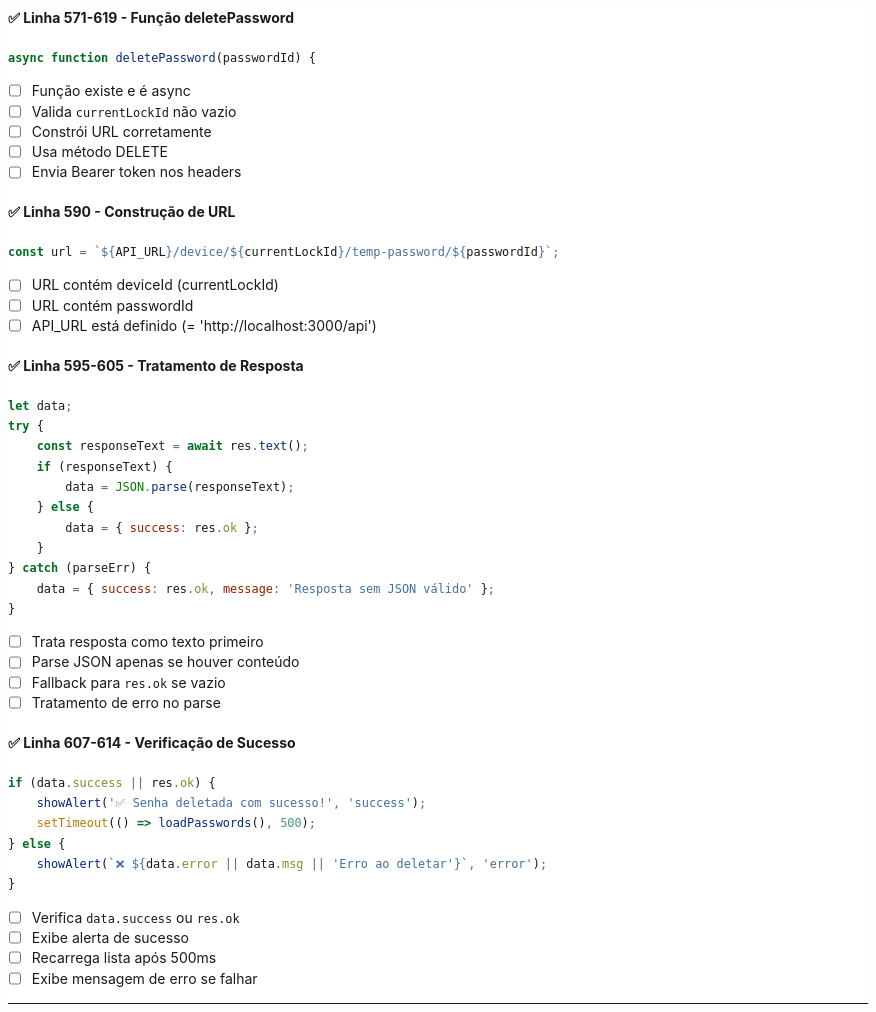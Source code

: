 #### ✅ Linha 571-619 - Função deletePassword
```javascript
async function deletePassword(passwordId) {
```
- [ ] Função existe e é async
- [ ] Valida `currentLockId` não vazio
- [ ] Constrói URL corretamente
- [ ] Usa método DELETE
- [ ] Envia Bearer token nos headers

#### ✅ Linha 590 - Construção de URL
```javascript
const url = `${API_URL}/device/${currentLockId}/temp-password/${passwordId}`;
```
- [ ] URL contém deviceId (currentLockId)
- [ ] URL contém passwordId
- [ ] API_URL está definido (= 'http://localhost:3000/api')

#### ✅ Linha 595-605 - Tratamento de Resposta
```javascript
let data;
try {
    const responseText = await res.text();
    if (responseText) {
        data = JSON.parse(responseText);
    } else {
        data = { success: res.ok };
    }
} catch (parseErr) {
    data = { success: res.ok, message: 'Resposta sem JSON válido' };
}
```
- [ ] Trata resposta como texto primeiro
- [ ] Parse JSON apenas se houver conteúdo
- [ ] Fallback para `res.ok` se vazio
- [ ] Tratamento de erro no parse

#### ✅ Linha 607-614 - Verificação de Sucesso
```javascript
if (data.success || res.ok) {
    showAlert('✅ Senha deletada com sucesso!', 'success');
    setTimeout(() => loadPasswords(), 500);
} else {
    showAlert(`❌ ${data.error || data.msg || 'Erro ao deletar'}`, 'error');
}
```
- [ ] Verifica `data.success` ou `res.ok`
- [ ] Exibe alerta de sucesso
- [ ] Recarrega lista após 500ms
- [ ] Exibe mensagem de erro se falhar

---
